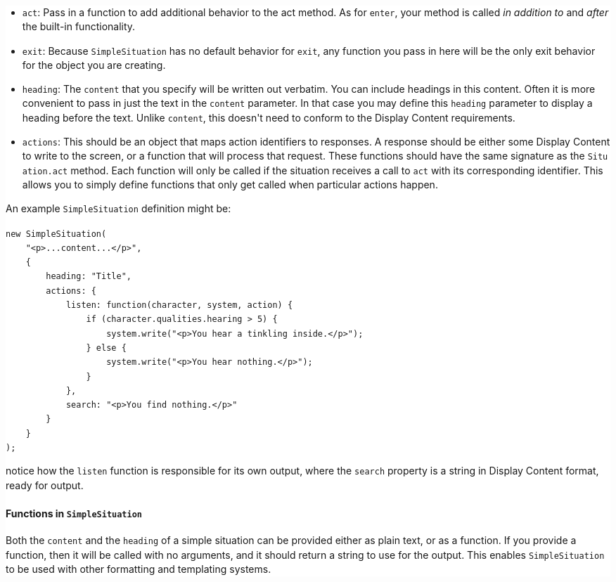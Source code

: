 - `act`: Pass in a function to add additional behavior to the act
   method. As for `enter`, your method is called *in addition to* and
   *after* the built-in functionality.

- `exit`: Because `SimpleSituation` has no default behavior for
   `exit`, any function you pass in here will be the only exit
   behavior for the object you are creating.

- `heading`: The `content` that you specify will be written out
   verbatim.  You can include headings in this content. Often it is
   more convenient to pass in just the text in the `content`
   parameter. In that case you may define this `heading` parameter to
   display a heading before the text. Unlike `content`, this doesn't
   need to conform to the Display Content requirements.

- `actions`: This should be an object that maps action identifiers to
   responses. A response should be either some Display Content to
   write to the screen, or a function that will process that
   request. These functions should have the same signature as the
   `Situation.act` method. Each function will only be called if the
   situation receives a call to `act` with its corresponding
   identifier. This allows you to simply define functions that only
   get called when particular actions happen.

An example `SimpleSituation` definition might be:

    new SimpleSituation(
        "<p>...content...</p>",
        {
            heading: "Title",
            actions: {
                listen: function(character, system, action) {
                    if (character.qualities.hearing > 5) {
                        system.write("<p>You hear a tinkling inside.</p>");
                    } else {
                        system.write("<p>You hear nothing.</p>");
                    }
                },
                search: "<p>You find nothing.</p>"
            }
        }
    );

notice how the `listen` function is responsible for its own output,
where the `search` property is a string in Display Content format,
ready for output.

#### Functions in `SimpleSituation`

Both the `content` and the `heading` of a simple situation can be
provided either as plain text, or as a function. If you provide a
function, then it will be called with no arguments, and it should
return a string to use for the output. This enables `SimpleSituation`
to be used with other formatting and templating systems.
